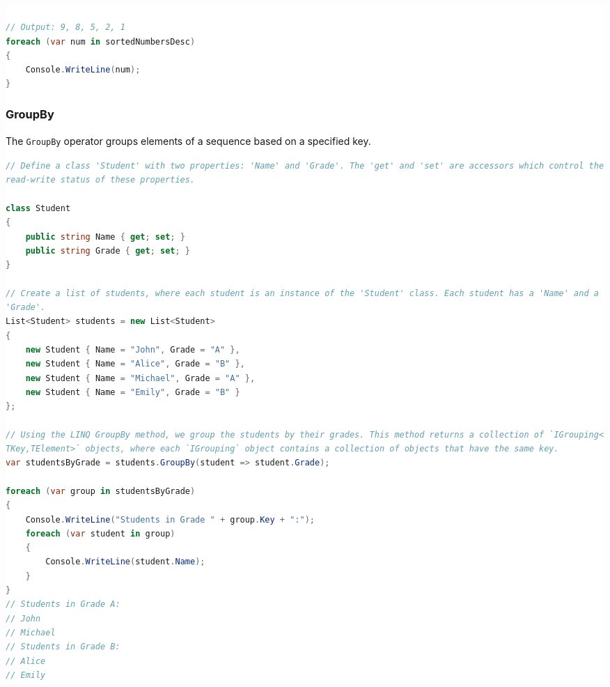 ```csharp

// Output: 9, 8, 5, 2, 1
foreach (var num in sortedNumbersDesc)
{
    Console.WriteLine(num);
}

```

### GroupBy

The `GroupBy` operator groups elements of a sequence based on a specified key.

```csharp
// Define a class 'Student' with two properties: 'Name' and 'Grade'. The 'get' and 'set' are accessors which control the read-write status of these properties.

class Student
{
    public string Name { get; set; }
    public string Grade { get; set; }
}

// Create a list of students, where each student is an instance of the 'Student' class. Each student has a 'Name' and a 'Grade'.
List<Student> students = new List<Student>
{
    new Student { Name = "John", Grade = "A" },
    new Student { Name = "Alice", Grade = "B" },
    new Student { Name = "Michael", Grade = "A" },
    new Student { Name = "Emily", Grade = "B" }
};

// Using the LINQ GroupBy method, we group the students by their grades. This method returns a collection of `IGrouping<TKey,TElement>` objects, where each `IGrouping` object contains a collection of objects that have the same key.
var studentsByGrade = students.GroupBy(student => student.Grade);

foreach (var group in studentsByGrade)
{
    Console.WriteLine("Students in Grade " + group.Key + ":");
    foreach (var student in group)
    {
        Console.WriteLine(student.Name);
    }
}
// Students in Grade A:
// John
// Michael
// Students in Grade B:
// Alice
// Emily

```
